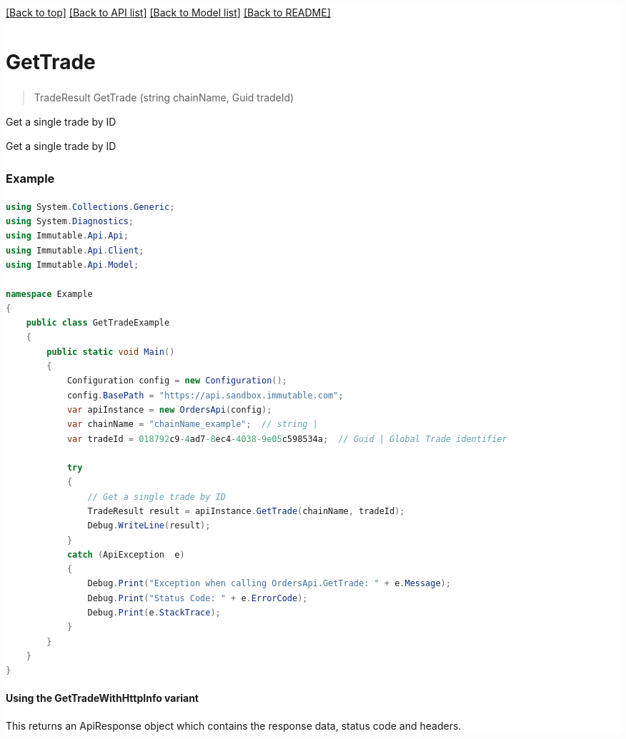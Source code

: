 [[Back to top]](#) [[Back to API list]](../README.md#documentation-for-api-endpoints) [[Back to Model list]](../README.md#documentation-for-models) [[Back to README]](../README.md)

<a id="gettrade"></a>
# **GetTrade**
> TradeResult GetTrade (string chainName, Guid tradeId)

Get a single trade by ID

Get a single trade by ID

### Example
```csharp
using System.Collections.Generic;
using System.Diagnostics;
using Immutable.Api.Api;
using Immutable.Api.Client;
using Immutable.Api.Model;

namespace Example
{
    public class GetTradeExample
    {
        public static void Main()
        {
            Configuration config = new Configuration();
            config.BasePath = "https://api.sandbox.immutable.com";
            var apiInstance = new OrdersApi(config);
            var chainName = "chainName_example";  // string | 
            var tradeId = 018792c9-4ad7-8ec4-4038-9e05c598534a;  // Guid | Global Trade identifier

            try
            {
                // Get a single trade by ID
                TradeResult result = apiInstance.GetTrade(chainName, tradeId);
                Debug.WriteLine(result);
            }
            catch (ApiException  e)
            {
                Debug.Print("Exception when calling OrdersApi.GetTrade: " + e.Message);
                Debug.Print("Status Code: " + e.ErrorCode);
                Debug.Print(e.StackTrace);
            }
        }
    }
}
```

#### Using the GetTradeWithHttpInfo variant
This returns an ApiResponse object which contains the response data, status code and headers.
